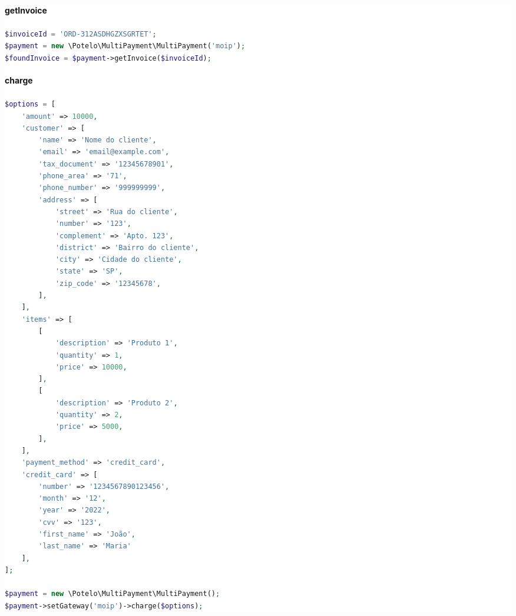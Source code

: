 #### getInvoice
```php
$invoiceId = 'ORD-312ASDHGZXSGRTET';
$payment = new \Potelo\MultiPayment\MultiPayment('moip');
$foundInvoice = $payment->getInvoice($invoiceId);
```

#### charge

```php  
$options = [
    'amount' => 10000,
    'customer' => [
        'name' => 'Nome do cliente',
        'email' => 'email@example.com',
        'tax_document' => '12345678901',
        'phone_area' => '71',
        'phone_number' => '999999999',
        'address' => [ 
            'street' => 'Rua do cliente',
            'number' => '123',
            'complement' => 'Apto. 123',
            'district' => 'Bairro do cliente',
            'city' => 'Cidade do cliente',
            'state' => 'SP',
            'zip_code' => '12345678',
        ],
    ],
    'items' => [
        [
            'description' => 'Produto 1',
            'quantity' => 1,
            'price' => 10000,
        ],
        [ 
            'description' => 'Produto 2',
            'quantity' => 2,
            'price' => 5000,
        ],
    ],
    'payment_method' => 'credit_card',
    'credit_card' => [
        'number' => '1234567890123456',
        'month' => '12',
        'year' => '2022',
        'cvv' => '123',
        'first_name' => 'João',
        'last_name' => 'Maria' 
    ],
];

$payment = new \Potelo\MultiPayment\MultiPayment();
$payment->setGateway('moip')->charge($options);
```
